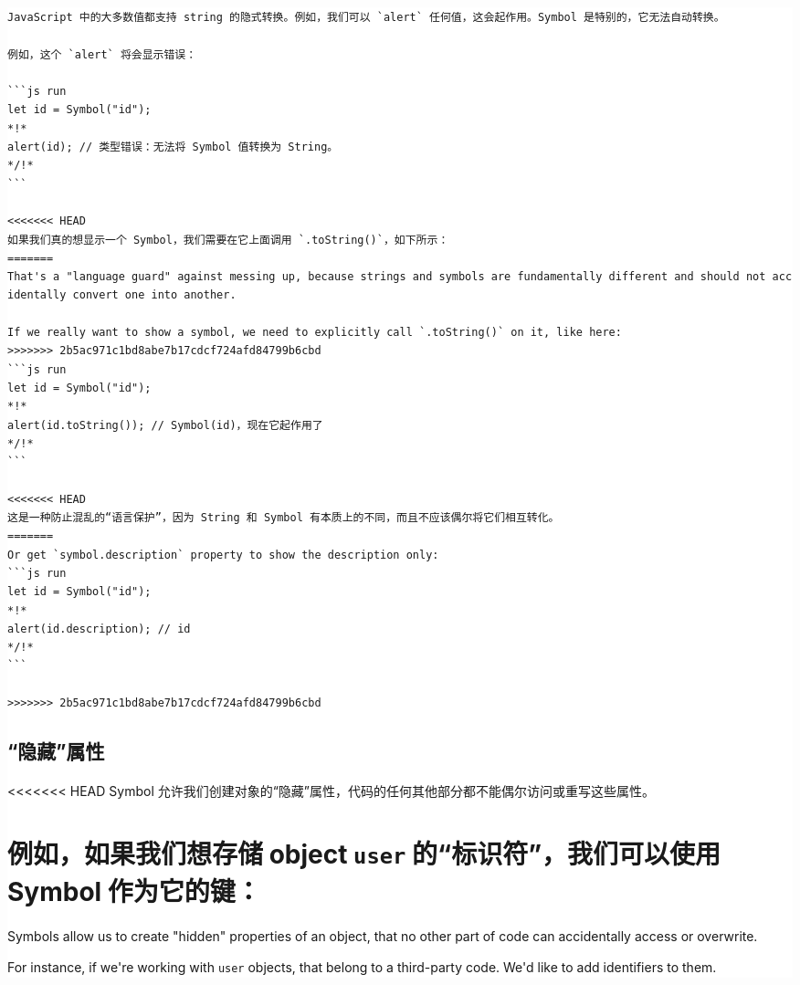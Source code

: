 ````warn header="Symbols don't auto-convert to a string"
JavaScript 中的大多数值都支持 string 的隐式转换。例如，我们可以 `alert` 任何值，这会起作用。Symbol 是特别的，它无法自动转换。

例如，这个 `alert` 将会显示错误：

```js run
let id = Symbol("id");
*!*
alert(id); // 类型错误：无法将 Symbol 值转换为 String。
*/!*
```

<<<<<<< HEAD
如果我们真的想显示一个 Symbol，我们需要在它上面调用 `.toString()`，如下所示：
=======
That's a "language guard" against messing up, because strings and symbols are fundamentally different and should not accidentally convert one into another.

If we really want to show a symbol, we need to explicitly call `.toString()` on it, like here:
>>>>>>> 2b5ac971c1bd8abe7b17cdcf724afd84799b6cbd
```js run
let id = Symbol("id");
*!*
alert(id.toString()); // Symbol(id)，现在它起作用了
*/!*
```

<<<<<<< HEAD
这是一种防止混乱的“语言保护”，因为 String 和 Symbol 有本质上的不同，而且不应该偶尔将它们相互转化。
=======
Or get `symbol.description` property to show the description only:
```js run
let id = Symbol("id");
*!*
alert(id.description); // id
*/!*
```

>>>>>>> 2b5ac971c1bd8abe7b17cdcf724afd84799b6cbd
````

## “隐藏”属性

<<<<<<< HEAD
Symbol 允许我们创建对象的“隐藏”属性，代码的任何其他部分都不能偶尔访问或重写这些属性。

例如，如果我们想存储 object `user` 的“标识符”，我们可以使用 Symbol 作为它的键：
=======
Symbols allow us to create "hidden" properties of an object, that no other part of code can accidentally access or overwrite.

For instance, if we're working with `user` objects, that belong to a third-party code. We'd like to add identifiers to them.
